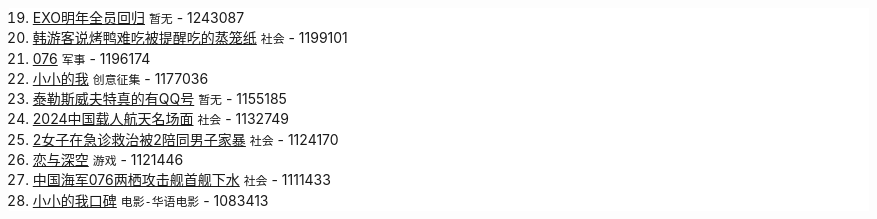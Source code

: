 19. [EXO明年全员回归](https://m.weibo.cn/search?containerid=100103type%3D1%26t%3D10%26q%3D%23EXO%E6%98%8E%E5%B9%B4%E5%85%A8%E5%91%98%E5%9B%9E%E5%BD%92%23&stream_entry_id=31&isnewpage=1&extparam=seat%3D1%26pos%3D1%26q%3D%2523EXO%25E6%2598%258E%25E5%25B9%25B4%25E5%2585%25A8%25E5%2591%2598%25E5%259B%259E%25E5%25BD%2592%2523%26dgr%3D0%26flag%3D1%26c_type%3D31%26realpos%3D2%26cate%3D5001%26filter_type%3Drealtimehot%26band_rank%3D2%26lcate%3D5001%26stream_entry_id%3D31%26display_time%3D1735309293%26pre_seqid%3D17353092931030317927149) `暂无` - 1243087
20. [韩游客说烤鸭难吃被提醒吃的蒸笼纸](https://m.weibo.cn/search?containerid=100103type%3D1%26t%3D10%26q%3D%23%E9%9F%A9%E6%B8%B8%E5%AE%A2%E8%AF%B4%E7%83%A4%E9%B8%AD%E9%9A%BE%E5%90%83%E8%A2%AB%E6%8F%90%E9%86%92%E5%90%83%E7%9A%84%E8%92%B8%E7%AC%BC%E7%BA%B8%23&stream_entry_id=31&isnewpage=1&extparam=seat%3D1%26c_type%3D31%26cate%3D5001%26stream_entry_id%3D31%26lcate%3D5001%26q%3D%2523%25E9%259F%25A9%25E6%25B8%25B8%25E5%25AE%25A2%25E8%25AF%25B4%25E7%2583%25A4%25E9%25B8%25AD%25E9%259A%25BE%25E5%2590%2583%25E8%25A2%25AB%25E6%258F%2590%25E9%2586%2592%25E5%2590%2583%25E7%259A%2584%25E8%2592%25B8%25E7%25AC%25BC%25E7%25BA%25B8%2523%26filter_type%3Drealtimehot%26band_rank%3D2%26pos%3D1%26realpos%3D2%26dgr%3D0%26flag%3D2%26display_time%3D1735264143%26pre_seqid%3D173526414373201293812158) `社会` - 1199101
21. [076](https://m.weibo.cn/search?containerid=100103type%3D1%26t%3D10%26q%3D076&stream_entry_id=31&isnewpage=1&extparam=seat%3D1%26cate%3D5001%26pos%3D5%26band_rank%3D5%26lcate%3D5001%26stream_entry_id%3D31%26flag%3D1%26q%3D076%26dgr%3D0%26filter_type%3Drealtimehot%26realpos%3D5%26c_type%3D31%26display_time%3D1735268032%26pre_seqid%3D17352680323010130167144) `军事` - 1196174
22. [小小的我](https://m.weibo.cn/search?containerid=100103type%3D1%26t%3D10%26q%3D%E5%B0%8F%E5%B0%8F%E7%9A%84%E6%88%91&stream_entry_id=31&isnewpage=1&extparam=seat%3D1%26filter_type%3Drealtimehot%26flag%3D1%26c_type%3D31%26pos%3D13%26realpos%3D12%26stream_entry_id%3D31%26band_rank%3D12%26q%3D%25E5%25B0%258F%25E5%25B0%258F%25E7%259A%2584%25E6%2588%2591%26lcate%3D5001%26cate%3D5001%26dgr%3D0%26display_time%3D1735281159%26pre_seqid%3D173528115957602303028106) `创意征集` - 1177036
23. [泰勒斯威夫特真的有QQ号](https://m.weibo.cn/search?containerid=100103type%3D1%26t%3D10%26q%3D%E6%B3%B0%E5%8B%92%E6%96%AF%E5%A8%81%E5%A4%AB%E7%89%B9%E7%9C%9F%E7%9A%84%E6%9C%89QQ%E5%8F%B7&stream_entry_id=31&isnewpage=1&extparam=seat%3D1%26q%3D%25E6%25B3%25B0%25E5%258B%2592%25E6%2596%25AF%25E5%25A8%2581%25E5%25A4%25AB%25E7%2589%25B9%25E7%259C%259F%25E7%259A%2584%25E6%259C%2589QQ%25E5%258F%25B7%26flag%3D1%26filter_type%3Drealtimehot%26c_type%3D31%26realpos%3D16%26cate%3D5001%26pos%3D17%26dgr%3D0%26band_rank%3D16%26lcate%3D5001%26stream_entry_id%3D31%26display_time%3D1735270102%26pre_seqid%3D17352701024830233733583) `暂无` - 1155185
24. [2024中国载人航天名场面](https://m.weibo.cn/search?containerid=100103type%3D1%26t%3D10%26q%3D%232024%E4%B8%AD%E5%9B%BD%E8%BD%BD%E4%BA%BA%E8%88%AA%E5%A4%A9%E5%90%8D%E5%9C%BA%E9%9D%A2%23&stream_entry_id=31&isnewpage=1&extparam=seat%3D1%26pos%3D2%26q%3D%25232024%25E4%25B8%25AD%25E5%259B%25BD%25E8%25BD%25BD%25E4%25BA%25BA%25E8%2588%25AA%25E5%25A4%25A9%25E5%2590%258D%25E5%259C%25BA%25E9%259D%25A2%2523%26dgr%3D0%26flag%3D1%26c_type%3D31%26realpos%3D3%26cate%3D5001%26filter_type%3Drealtimehot%26band_rank%3D3%26lcate%3D5001%26stream_entry_id%3D31%26display_time%3D1735309293%26pre_seqid%3D17353092931030317927149) `社会` - 1132749
25. [2女子在急诊救治被2陪同男子家暴](https://m.weibo.cn/search?containerid=100103type%3D1%26t%3D10%26q%3D%232%E5%A5%B3%E5%AD%90%E5%9C%A8%E6%80%A5%E8%AF%8A%E6%95%91%E6%B2%BB%E8%A2%AB2%E9%99%AA%E5%90%8C%E7%94%B7%E5%AD%90%E5%AE%B6%E6%9A%B4%23&stream_entry_id=31&isnewpage=1&extparam=seat%3D1%26pos%3D4%26q%3D%25232%25E5%25A5%25B3%25E5%25AD%2590%25E5%259C%25A8%25E6%2580%25A5%25E8%25AF%258A%25E6%2595%2591%25E6%25B2%25BB%25E8%25A2%25AB2%25E9%2599%25AA%25E5%2590%258C%25E7%2594%25B7%25E5%25AD%2590%25E5%25AE%25B6%25E6%259A%25B4%2523%26dgr%3D0%26flag%3D1%26c_type%3D31%26realpos%3D4%26cate%3D5001%26filter_type%3Drealtimehot%26band_rank%3D4%26lcate%3D5001%26stream_entry_id%3D31%26display_time%3D1735309293%26pre_seqid%3D17353092931030317927149) `社会` - 1124170
26. [恋与深空](https://m.weibo.cn/search?containerid=100103type%3D1%26t%3D10%26q%3D%E6%81%8B%E4%B8%8E%E6%B7%B1%E7%A9%BA&stream_entry_id=31&isnewpage=1&extparam=seat%3D1%26band_rank%3D25%26cate%3D5001%26realpos%3D25%26lcate%3D5001%26stream_entry_id%3D31%26q%3D%25E6%2581%258B%25E4%25B8%258E%25E6%25B7%25B1%25E7%25A9%25BA%26dgr%3D0%26filter_type%3Drealtimehot%26flag%3D1%26c_type%3D31%26pos%3D25%26display_time%3D1735288172%26pre_seqid%3D17352881725340213450025) `游戏` - 1121446
27. [中国海军076两栖攻击舰首舰下水](https://m.weibo.cn/search?containerid=100103type%3D1%26t%3D10%26q%3D%23%E4%B8%AD%E5%9B%BD%E6%B5%B7%E5%86%9B076%E4%B8%A4%E6%A0%96%E6%94%BB%E5%87%BB%E8%88%B0%E9%A6%96%E8%88%B0%E4%B8%8B%E6%B0%B4%23&stream_entry_id=31&isnewpage=1&extparam=seat%3D1%26cate%3D5001%26pos%3D6%26band_rank%3D6%26lcate%3D5001%26stream_entry_id%3D31%26flag%3D1%26q%3D%2523%25E4%25B8%25AD%25E5%259B%25BD%25E6%25B5%25B7%25E5%2586%259B076%25E4%25B8%25A4%25E6%25A0%2596%25E6%2594%25BB%25E5%2587%25BB%25E8%2588%25B0%25E9%25A6%2596%25E8%2588%25B0%25E4%25B8%258B%25E6%25B0%25B4%2523%26dgr%3D0%26filter_type%3Drealtimehot%26realpos%3D6%26c_type%3D31%26display_time%3D1735268032%26pre_seqid%3D17352680323010130167144) `社会` - 1111433
28. [小小的我口碑](https://m.weibo.cn/search?containerid=100103type%3D1%26t%3D10%26q%3D%E5%B0%8F%E5%B0%8F%E7%9A%84%E6%88%91%E5%8F%A3%E7%A2%91&stream_entry_id=31&isnewpage=1&extparam=seat%3D1%26stream_entry_id%3D31%26dgr%3D0%26filter_type%3Drealtimehot%26band_rank%3D17%26c_type%3D31%26pos%3D18%26realpos%3D17%26q%3D%25E5%25B0%258F%25E5%25B0%258F%25E7%259A%2584%25E6%2588%2591%25E5%258F%25A3%25E7%25A2%2591%26lcate%3D5001%26flag%3D1%26cate%3D5001%26display_time%3D1735298369%26pre_seqid%3D173529836923492151685105) `电影-华语电影` - 1083413